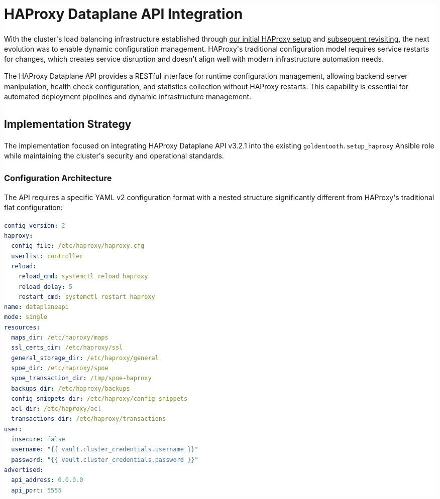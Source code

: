 # HAProxy Dataplane API Integration

With the cluster's load balancing infrastructure established through [our initial HAProxy setup](./006_load_balancer.md) and [subsequent revisiting](./035_load_balancer_revisited.md), the next evolution was to enable dynamic configuration management. HAProxy's traditional configuration model requires service restarts for changes, which creates service disruption and doesn't align well with modern infrastructure automation needs.

The HAProxy Dataplane API provides a RESTful interface for runtime configuration management, allowing backend server manipulation, health check configuration, and statistics collection without HAProxy restarts. This capability is essential for automated deployment pipelines and dynamic infrastructure management.

## Implementation Strategy

The implementation focused on integrating HAProxy Dataplane API v3.2.1 into the existing `goldentooth.setup_haproxy` Ansible role while maintaining the cluster's security and operational standards.

### Configuration Architecture

The API requires a specific YAML v2 configuration format with a nested structure significantly different from HAProxy's traditional flat configuration:

```yaml
config_version: 2
haproxy:
  config_file: /etc/haproxy/haproxy.cfg
  userlist: controller
  reload:
    reload_cmd: systemctl reload haproxy
    reload_delay: 5
    restart_cmd: systemctl restart haproxy
name: dataplaneapi
mode: single
resources:
  maps_dir: /etc/haproxy/maps
  ssl_certs_dir: /etc/haproxy/ssl
  general_storage_dir: /etc/haproxy/general
  spoe_dir: /etc/haproxy/spoe
  spoe_transaction_dir: /tmp/spoe-haproxy
  backups_dir: /etc/haproxy/backups
  config_snippets_dir: /etc/haproxy/config_snippets
  acl_dir: /etc/haproxy/acl
  transactions_dir: /etc/haproxy/transactions
user:
  insecure: false
  username: "{{ vault.cluster_credentials.username }}"
  password: "{{ vault.cluster_credentials.password }}"
advertised:
  api_address: 0.0.0.0
  api_port: 5555
```
